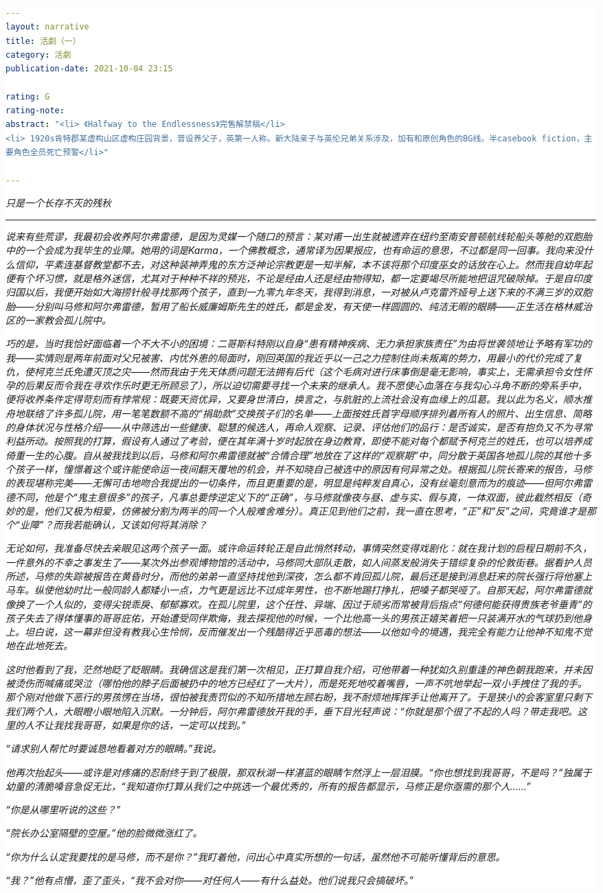 ```yaml
---
layout: narrative
title: 活劇（一）
category: 活劇
publication-date: 2021-10-04 23:15

rating: G
rating-note:
abstract: "<li> 《Halfway to the Endlessness》完售解禁稿</li>
<li> 1920s肯特郡某虚构山区虚构庄园背景，普设养父子，英第一人称。新大陆亲子与英伦兄弟关系涉及，加有和原创角色的BG线。半casebook fiction，主要角色全员死亡预警</li>"

---
```


<i>只是一个长存不灭的残秋

***

说来有些荒谬，我最初会收养阿尔弗雷德，是因为灵媒一个随口的预言：某对甫一出生就被遗弃在纽约至南安普顿航线轮船头等舱的双胞胎中的一个会成为我毕生的业障。她用的词是Karma，一个佛教概念，通常译为因果报应，也有命运的意思，不过都是同一回事。我向来没什么信仰，平素连基督教堂都不去，对这种装神弄鬼的东方泛神论宗教更是一知半解，本不该将那个印度巫女的话放在心上。然而我自幼年起便有个坏习惯，就是格外迷信，尤其对于种种不祥的预兆，不论是经由人还是经由物得知，都一定要竭尽所能地把诅咒破除掉。于是自印度归国以后，我便开始如大海捞针般寻找那两个孩子，直到一九零九年冬天，我得到消息，一对被从卢克雷齐娅号上送下来的不满三岁的双胞胎——分别叫马修和阿尔弗雷德，暂用了船长威廉姆斯先生的姓氏，都是金发，有天使一样圆圆的、纯洁无暇的眼睛——正生活在格林威治区的一家教会孤儿院中。

巧的是，当时我恰好面临着一个不大不小的困境：二哥斯科特刚以自身“患有精神疾病、无力承担家族责任”为由将世袭领地让予略有军功的我——实情则是两年前面对父兄被害、内忧外患的局面时，刚回英国的我近乎以一己之力控制住尚未叛离的势力，用最小的代价完成了复仇，使柯克兰氏免遭灭顶之灾——然而我由于先天体质问题无法拥有后代（这个毛病对进行床事倒是毫无影响，事实上，无需承担令女性怀孕的后果反而令我在寻欢作乐时更无所顾忌了），所以迫切需要寻找一个未来的继承人。我不愿使心血落在与我勾心斗角不断的旁系手中，便将收养条件定得苛刻而有悖常规：既要天资优异，又要身世清白，换言之，与肮脏的上流社会没有血缘上的瓜葛。我以此为名义，顺水推舟地联络了许多孤儿院，用一笔笔数额不高的“捐助款”交换孩子们的名单——上面按姓氏首字母顺序排列着所有人的照片、出生信息、简略的身体状况与性格介绍——从中筛选出一些健康、聪慧的候选人，再命人观察、记录、评估他们的品行：是否诚实，是否有抱负又不为寻常利益所动。按照我的打算，假设有人通过了考验，便在其年满十岁时起放在身边教育，即使不能对每个都赋予柯克兰的姓氏，也可以培养成倚重一生的心腹。自从被我找到以后，马修和阿尔弗雷德就被“合情合理”地放在了这样的“观察期”中，同分散于英国各地孤儿院的其他十多个孩子一样，憧憬着这个或许能使命运一夜间翻天覆地的机会，并不知晓自己被选中的原因有何异常之处。根据孤儿院长寄来的报告，马修的表现堪称完美——无懈可击地吻合我提出的一切条件，而且更重要的是，明显是纯粹发自真心，没有丝毫刻意而为的痕迹——但阿尔弗雷德不同，他是个“鬼主意很多”的孩子，凡事总要悖逆定义下的“正确”，与马修就像夜与昼、虚与实、假与真，一体双面，彼此截然相反（奇妙的是，他们又极为相爱，仿佛被分割为两半的同一个人般难舍难分）。真正见到他们之前，我一直在思考，“正”和“反”之间，究竟谁才是那个“业障”？而我若能确认，又该如何将其消除？

无论如何，我准备尽快去亲眼见这两个孩子一面。或许命运转轮正是自此悄然转动，事情突然变得戏剧化：就在我计划的启程日期前不久，一件意外的不幸之事发生了——某次外出参观博物馆的活动中，马修同大部队走散，如人间蒸发般消失于错综复杂的伦敦街巷。据看护人员所述，马修的失踪被报告在黄昏时分，而他的弟弟一直坚持找他到深夜，怎么都不肯回孤儿院，最后还是接到消息赶来的院长强行将他塞上马车。纵使他幼时比一般同龄人都矮小一点，力气更是远比不过成年男性，也不断地踢打挣扎，把嗓子都哭哑了。自那天起，阿尔弗雷德就像换了一个人似的，变得尖锐乖戾、郁郁寡欢。在孤儿院里，这个任性、异端、因过于顽劣而常被背后指点“何德何能获得贵族老爷垂青”的孩子失去了得体懂事的哥哥庇佑，开始遭受同伴欺侮，我去探视他的时候，一个比他高一头的男孩正嬉笑着把一只装满开水的气球扔到他身上。坦白说，这一幕非但没有教我心生怜悯，反而催发出一个残酷得近乎恶毒的想法——以他如今的境遇，我完全有能力让他神不知鬼不觉地在此地死去。

这时他看到了我，茫然地眨了眨眼睛。我确信这是我们第一次相见，正打算自我介绍，可他带着一种犹如久别重逢的神色朝我跑来，并未因被烫伤而喊痛或哭泣（哪怕他的脖子后面被扔中的地方已经红了一大片），而是死死地咬着嘴唇，一声不吭地举起一双小手拽住了我的手。那个刚对他做下恶行的男孩愣在当场，很怕被我责罚似的不知所措地左顾右盼，我不耐烦地挥挥手让他离开了。于是狭小的会客室里只剩下我们两个人，大眼瞪小眼地陷入沉默。一分钟后，阿尔弗雷德放开我的手，垂下目光轻声说：“你就是那个很了不起的人吗？带走我吧。这里的人不让我找我哥哥，如果是你的话，一定可以找到。”

“请求别人帮忙时要诚恳地看着对方的眼睛。”我说。

他再次抬起头——或许是对疼痛的忍耐终于到了极限，那双秋湖一样湛蓝的眼睛乍然浮上一层泪膜。“你也想找到我哥哥，不是吗？”独属于幼童的清脆嗓音急促无比，“我知道你打算从我们之中挑选一个最优秀的，所有的报告都显示，马修正是你亟需的那个人……”

“你是从哪里听说的这些？”

“院长办公室隔壁的空屋。”他的脸微微涨红了。

“你为什么认定我要找的是马修，而不是你？”我盯着他，问出心中真实所想的一句话，虽然他不可能听懂背后的意思。

“我？”他有点懵，歪了歪头，“我不会对你——对任何人——有什么益处。他们说我只会搞破坏。”

